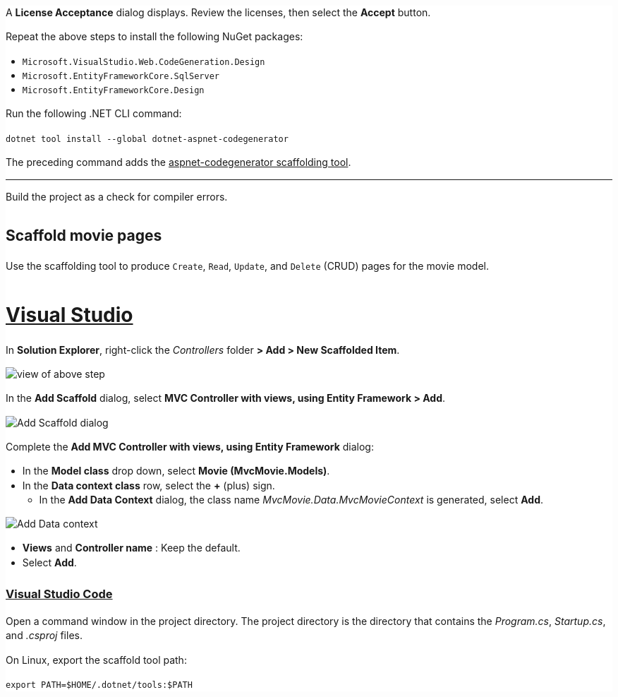 A **License Acceptance** dialog displays. Review the licenses, then select the **Accept** button.

Repeat the above steps to install the following NuGet packages:

* `Microsoft.VisualStudio.Web.CodeGeneration.Design`
* `Microsoft.EntityFrameworkCore.SqlServer`
* `Microsoft.EntityFrameworkCore.Design`

Run the following .NET CLI command:

```dotnetcli
dotnet tool install --global dotnet-aspnet-codegenerator
```

The preceding command adds the [aspnet-codegenerator scaffolding tool](xref:fundamentals/tools/dotnet-aspnet-codegenerator).

---

Build the project as a check for compiler errors.

## Scaffold movie pages

Use the scaffolding tool to produce `Create`, `Read`, `Update`, and `Delete` (CRUD) pages for the movie model.

# [Visual Studio](#tab/visual-studio)

In **Solution Explorer**, right-click the *Controllers* folder **> Add > New Scaffolded Item**.

![view of above step](adding-model/_static/add_controller5.png)

In the **Add Scaffold** dialog, select **MVC Controller with views, using Entity Framework > Add**.

![Add Scaffold dialog](adding-model/_static/add_scaffold5.png)

Complete the **Add MVC Controller with views, using Entity Framework** dialog:

* In the **Model class** drop down, select **Movie (MvcMovie.Models)**.
* In the **Data context class** row, select the **+** (plus) sign.
  * In the **Add Data Context** dialog, the class name *MvcMovie.Data.MvcMovieContext* is generated, select **Add**.

![Add Data context](adding-model/_static/dc5.png)

* **Views** and **Controller name** : Keep the default.
* Select **Add**.

### [Visual Studio Code](#tab/visual-studio-code)

Open a command window in the project directory. The project directory is the directory that contains the *Program.cs*, *Startup.cs*, and *.csproj* files.

On Linux, export the scaffold tool path:

```console
export PATH=$HOME/.dotnet/tools:$PATH
```
